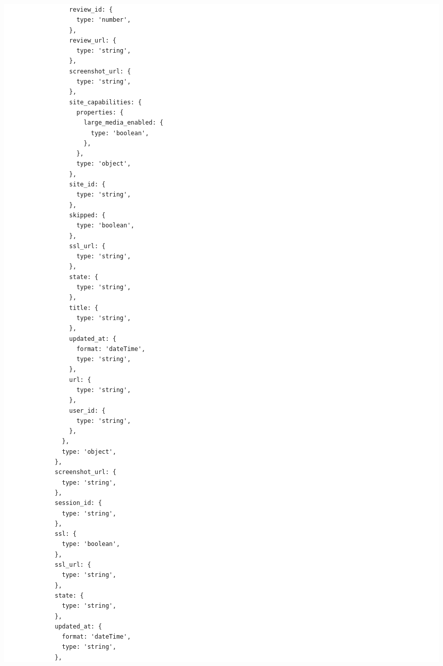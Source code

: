                       review_id: {
                        type: 'number',
                      },
                      review_url: {
                        type: 'string',
                      },
                      screenshot_url: {
                        type: 'string',
                      },
                      site_capabilities: {
                        properties: {
                          large_media_enabled: {
                            type: 'boolean',
                          },
                        },
                        type: 'object',
                      },
                      site_id: {
                        type: 'string',
                      },
                      skipped: {
                        type: 'boolean',
                      },
                      ssl_url: {
                        type: 'string',
                      },
                      state: {
                        type: 'string',
                      },
                      title: {
                        type: 'string',
                      },
                      updated_at: {
                        format: 'dateTime',
                        type: 'string',
                      },
                      url: {
                        type: 'string',
                      },
                      user_id: {
                        type: 'string',
                      },
                    },
                    type: 'object',
                  },
                  screenshot_url: {
                    type: 'string',
                  },
                  session_id: {
                    type: 'string',
                  },
                  ssl: {
                    type: 'boolean',
                  },
                  ssl_url: {
                    type: 'string',
                  },
                  state: {
                    type: 'string',
                  },
                  updated_at: {
                    format: 'dateTime',
                    type: 'string',
                  },
